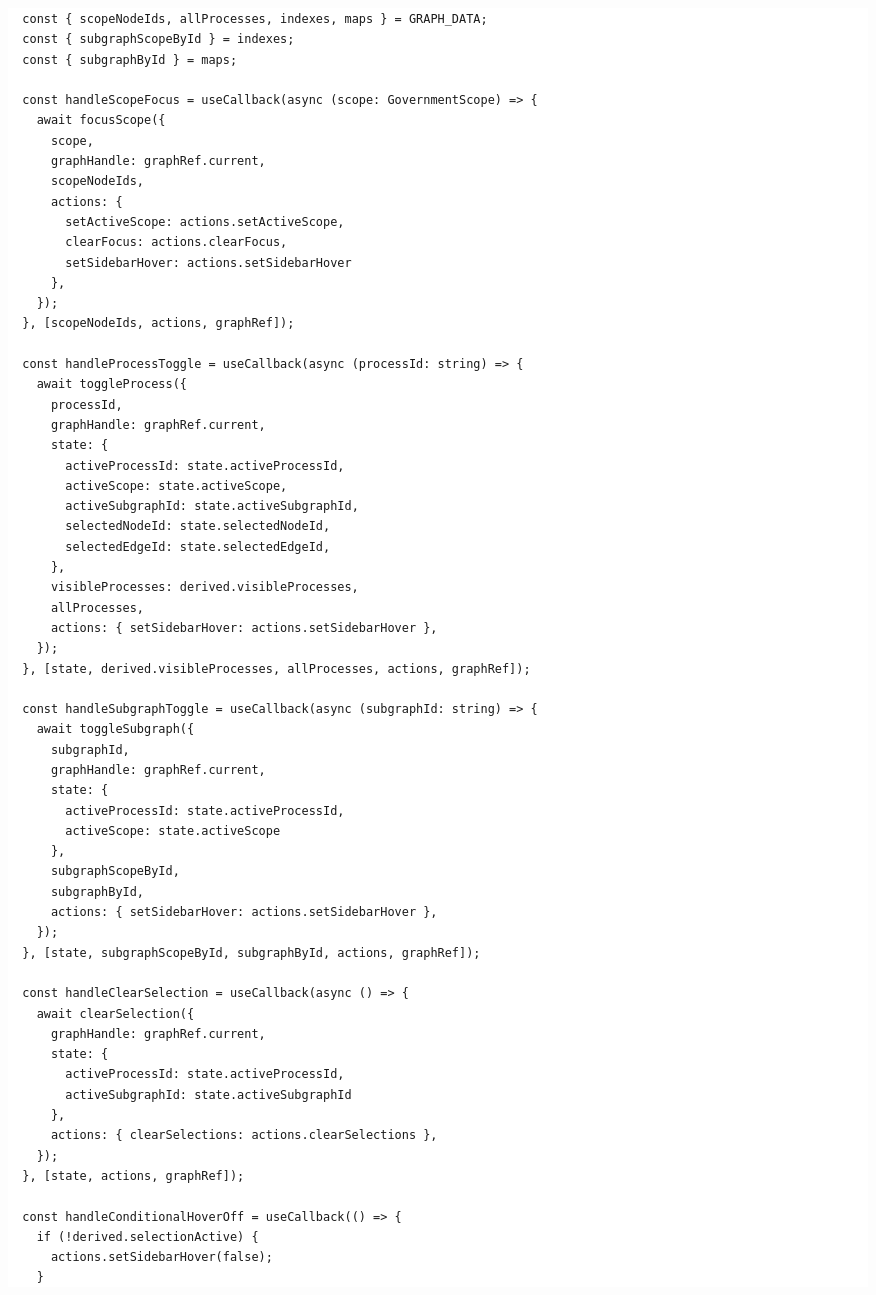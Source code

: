 ```tsx
  const { scopeNodeIds, allProcesses, indexes, maps } = GRAPH_DATA;
  const { subgraphScopeById } = indexes;
  const { subgraphById } = maps;

  const handleScopeFocus = useCallback(async (scope: GovernmentScope) => {
    await focusScope({
      scope,
      graphHandle: graphRef.current,
      scopeNodeIds,
      actions: {
        setActiveScope: actions.setActiveScope,
        clearFocus: actions.clearFocus,
        setSidebarHover: actions.setSidebarHover
      },
    });
  }, [scopeNodeIds, actions, graphRef]);

  const handleProcessToggle = useCallback(async (processId: string) => {
    await toggleProcess({
      processId,
      graphHandle: graphRef.current,
      state: {
        activeProcessId: state.activeProcessId,
        activeScope: state.activeScope,
        activeSubgraphId: state.activeSubgraphId,
        selectedNodeId: state.selectedNodeId,
        selectedEdgeId: state.selectedEdgeId,
      },
      visibleProcesses: derived.visibleProcesses,
      allProcesses,
      actions: { setSidebarHover: actions.setSidebarHover },
    });
  }, [state, derived.visibleProcesses, allProcesses, actions, graphRef]);

  const handleSubgraphToggle = useCallback(async (subgraphId: string) => {
    await toggleSubgraph({
      subgraphId,
      graphHandle: graphRef.current,
      state: {
        activeProcessId: state.activeProcessId,
        activeScope: state.activeScope
      },
      subgraphScopeById,
      subgraphById,
      actions: { setSidebarHover: actions.setSidebarHover },
    });
  }, [state, subgraphScopeById, subgraphById, actions, graphRef]);

  const handleClearSelection = useCallback(async () => {
    await clearSelection({
      graphHandle: graphRef.current,
      state: {
        activeProcessId: state.activeProcessId,
        activeSubgraphId: state.activeSubgraphId
      },
      actions: { clearSelections: actions.clearSelections },
    });
  }, [state, actions, graphRef]);

  const handleConditionalHoverOff = useCallback(() => {
    if (!derived.selectionActive) {
      actions.setSidebarHover(false);
    }
```